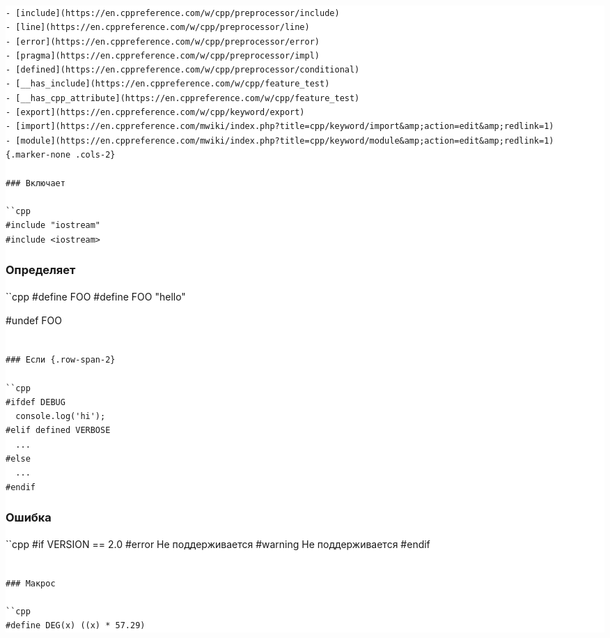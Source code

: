 ```
- [include](https://en.cppreference.com/w/cpp/preprocessor/include)
- [line](https://en.cppreference.com/w/cpp/preprocessor/line)
- [error](https://en.cppreference.com/w/cpp/preprocessor/error)
- [pragma](https://en.cppreference.com/w/cpp/preprocessor/impl)
- [defined](https://en.cppreference.com/w/cpp/preprocessor/conditional)
- [__has_include](https://en.cppreference.com/w/cpp/feature_test)
- [__has_cpp_attribute](https://en.cppreference.com/w/cpp/feature_test)
- [export](https://en.cppreference.com/w/cpp/keyword/export)
- [import](https://en.cppreference.com/mwiki/index.php?title=cpp/keyword/import&amp;action=edit&amp;redlink=1)
- [module](https://en.cppreference.com/mwiki/index.php?title=cpp/keyword/module&amp;action=edit&amp;redlink=1)
{.marker-none .cols-2}

### Включает

``cpp
#include "iostream"
#include <iostream>
```

### Определяет

``cpp
#define FOO
#define FOO "hello"

#undef FOO
```

### Если {.row-span-2}

``cpp
#ifdef DEBUG
  console.log('hi');
#elif defined VERBOSE
  ...
#else
  ...
#endif
```

### Ошибка

``cpp
#if VERSION == 2.0
  #error Не поддерживается
  #warning Не поддерживается
#endif
```

### Макрос

``cpp
#define DEG(x) ((x) * 57.29)
```
